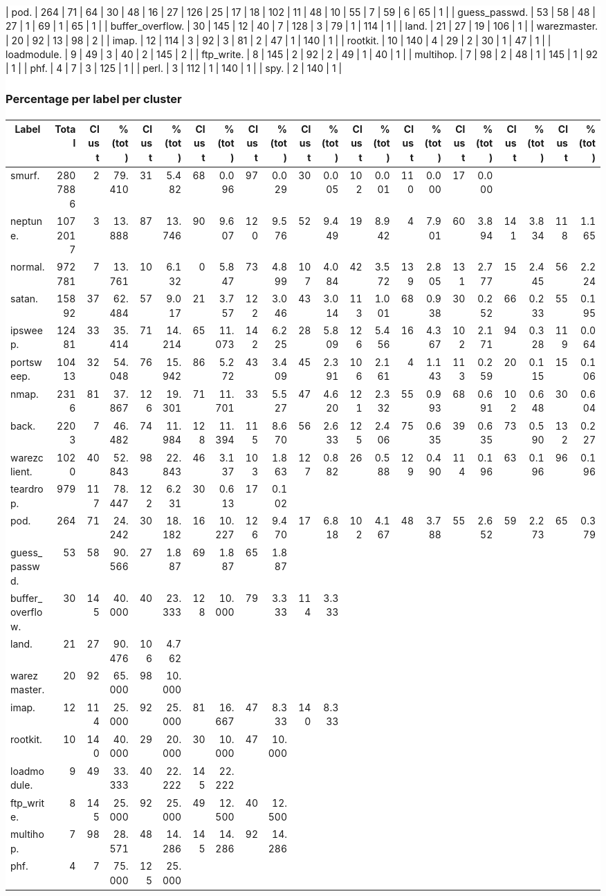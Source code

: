 | pod.                 |       264 |    71 |      64 |    30 |      48 |    16 |      27 |   126 |      25 |    17 |      18 |   102 |      11 |    48 |      10 |    55 |       7 |    59 |       6 |    65 |       1 |
| guess_passwd.        |        53 |    58 |      48 |    27 |       1 |    69 |       1 |    65 |       1 |
| buffer_overflow.     |        30 |   145 |      12 |    40 |       7 |   128 |       3 |    79 |       1 |   114 |       1 |
| land.                |        21 |    27 |      19 |   106 |       1 |
| warezmaster.         |        20 |    92 |      13 |    98 |       2 |
| imap.                |        12 |   114 |       3 |    92 |       3 |    81 |       2 |    47 |       1 |   140 |       1 |
| rootkit.             |        10 |   140 |       4 |    29 |       2 |    30 |       1 |    47 |       1 |
| loadmodule.          |         9 |    49 |       3 |    40 |       2 |   145 |       2 |
| ftp_write.           |         8 |   145 |       2 |    92 |       2 |    49 |       1 |    40 |       1 |
| multihop.            |         7 |    98 |       2 |    48 |       1 |   145 |       1 |    92 |       1 |
| phf.                 |         4 |     7 |       3 |   125 |       1 |
| perl.                |         3 |   112 |       1 |   140 |       1 |
| spy.                 |         2 |   140 |       1 |


### Percentage per label per cluster

| Label                |   Total   | Clust | %(tot)  | Clust | %(tot)  | Clust | %(tot)  | Clust | %(tot)  | Clust | %(tot)  | Clust | %(tot)  | Clust | %(tot)  | Clust | %(tot)  | Clust | %(tot)  | Clust | %(tot)  |
| -------------------- | --------: | ----: | ------: | ----: | ------: | ----: | ------: | ----: | ------: | ----: | ------: | ----: | ------: | ----: | ------: | ----: | ------: | ----: | ------: | ----: | ------: |
| smurf.               |   2807886 |     2 |  79.410 |    31 |   5.482 |    68 |   0.096 |    97 |   0.029 |    30 |   0.005 |   102 |   0.001 |   110 |   0.000 |    17 |   0.000 |
| neptune.             |   1072017 |     3 |  13.888 |    87 |  13.746 |    90 |   9.607 |   120 |   9.576 |    52 |   9.449 |    19 |   8.942 |     4 |   7.901 |    60 |   3.894 |   141 |   3.834 |   118 |   1.165 |
| normal.              |    972781 |     7 |  13.761 |    10 |   6.132 |     0 |   5.847 |    73 |   4.899 |   107 |   4.084 |    42 |   3.572 |   139 |   2.805 |   131 |   2.777 |    15 |   2.445 |    56 |   2.224 |
| satan.               |     15892 |    37 |  62.484 |    57 |   9.017 |    21 |   3.757 |   122 |   3.046 |    43 |   3.014 |   113 |   1.001 |    68 |   0.938 |    30 |   0.252 |    66 |   0.233 |    55 |   0.195 |
| ipsweep.             |     12481 |    33 |  35.414 |    71 |  14.214 |    65 |  11.073 |   142 |   6.225 |    28 |   5.809 |   126 |   5.456 |    16 |   4.367 |   102 |   2.171 |    94 |   0.328 |   119 |   0.064 |
| portsweep.           |     10413 |    32 |  54.048 |    76 |  15.942 |    86 |   5.272 |    43 |   3.409 |    45 |   2.391 |   106 |   2.161 |     4 |   1.143 |   113 |   0.259 |    20 |   0.115 |    15 |   0.106 |
| nmap.                |      2316 |    81 |  37.867 |   126 |  19.301 |    71 |  11.701 |    33 |   5.527 |    47 |   4.620 |   121 |   2.332 |    55 |   0.993 |    68 |   0.691 |   102 |   0.648 |    30 |   0.604 |
| back.                |      2203 |     7 |  46.482 |    74 |  11.984 |   128 |  11.394 |   115 |   8.670 |    56 |   2.633 |   125 |   2.406 |    75 |   0.635 |    39 |   0.635 |    73 |   0.590 |   132 |   0.227 |
| warezclient.         |      1020 |    40 |  52.843 |    98 |  22.843 |    46 |   3.137 |   103 |   1.863 |   127 |   0.882 |    26 |   0.588 |   129 |   0.490 |   114 |   0.196 |    63 |   0.196 |    96 |   0.196 |
| teardrop.            |       979 |   117 |  78.447 |   122 |   6.231 |    30 |   0.613 |    17 |   0.102 |
| pod.                 |       264 |    71 |  24.242 |    30 |  18.182 |    16 |  10.227 |   126 |   9.470 |    17 |   6.818 |   102 |   4.167 |    48 |   3.788 |    55 |   2.652 |    59 |   2.273 |    65 |   0.379 |
| guess_passwd.        |        53 |    58 |  90.566 |    27 |   1.887 |    69 |   1.887 |    65 |   1.887 |
| buffer_overflow.     |        30 |   145 |  40.000 |    40 |  23.333 |   128 |  10.000 |    79 |   3.333 |   114 |   3.333 |
| land.                |        21 |    27 |  90.476 |   106 |   4.762 |
| warezmaster.         |        20 |    92 |  65.000 |    98 |  10.000 |
| imap.                |        12 |   114 |  25.000 |    92 |  25.000 |    81 |  16.667 |    47 |   8.333 |   140 |   8.333 |
| rootkit.             |        10 |   140 |  40.000 |    29 |  20.000 |    30 |  10.000 |    47 |  10.000 |
| loadmodule.          |         9 |    49 |  33.333 |    40 |  22.222 |   145 |  22.222 |
| ftp_write.           |         8 |   145 |  25.000 |    92 |  25.000 |    49 |  12.500 |    40 |  12.500 |
| multihop.            |         7 |    98 |  28.571 |    48 |  14.286 |   145 |  14.286 |    92 |  14.286 |
| phf.                 |         4 |     7 |  75.000 |   125 |  25.000 |
